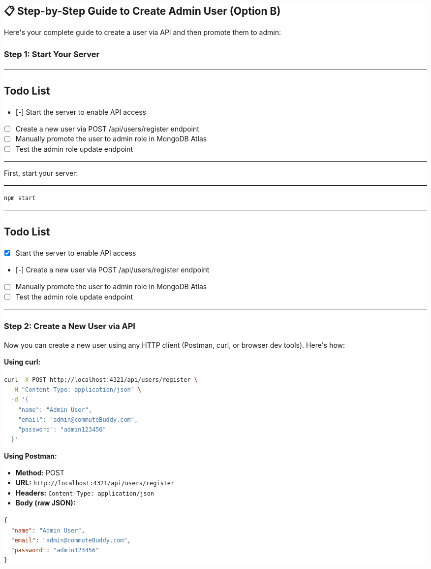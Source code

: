 ## 📋 Step-by-Step Guide to Create Admin User (Option B)

Here's your complete guide to create a user via API and then promote them to admin:

### Step 1: Start Your Server

---

## Todo List

- [-] Start the server to enable API access
- [ ] Create a new user via POST /api/users/register endpoint
- [ ] Manually promote the user to admin role in MongoDB Atlas
- [ ] Test the admin role update endpoint

---

First, start your server:

---

```bash
npm start
```

---

## Todo List

- [x] Start the server to enable API access
- [-] Create a new user via POST /api/users/register endpoint
- [ ] Manually promote the user to admin role in MongoDB Atlas
- [ ] Test the admin role update endpoint

---

### Step 2: Create a New User via API

Now you can create a new user using any HTTP client (Postman, curl, or browser dev tools). Here's how:

**Using curl:**
```bash
curl -X POST http://localhost:4321/api/users/register \
  -H "Content-Type: application/json" \
  -d '{
    "name": "Admin User",
    "email": "admin@commuteBuddy.com",
    "password": "admin123456"
  }'
```

**Using Postman:**
- **Method:** POST
- **URL:** `http://localhost:4321/api/users/register`
- **Headers:** `Content-Type: application/json`
- **Body (raw JSON):**
```json
{
  "name": "Admin User",
  "email": "admin@commuteBuddy.com",
  "password": "admin123456"
}
```
